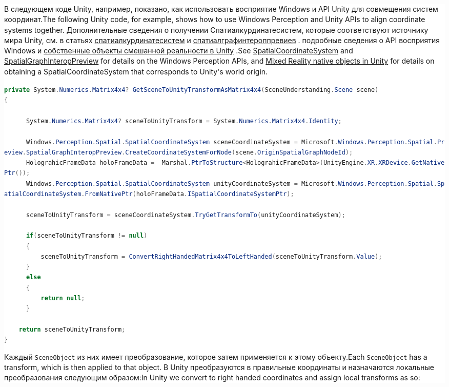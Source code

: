 <span data-ttu-id="1a40b-263">В следующем коде Unity, например, показано, как использовать восприятие Windows и API Unity для совмещения систем координат.</span><span class="sxs-lookup"><span data-stu-id="1a40b-263">The following Unity code, for example, shows how to use Windows Perception and Unity APIs to align coordinate systems together.</span></span> <span data-ttu-id="1a40b-264">Дополнительные сведения о получении Спатиалкурдинатесистем, которые соответствуют источнику мира Unity, см. в статьях [спатиалкурдинатесистем](/uwp/api/windows.perception.spatial.spatialcoordinatesystem) и [спатиалграфинтероппревиев](/uwp/api/windows.perception.spatial.preview.spatialgraphinteroppreview) . подробные сведения о API восприятия Windows и [собственные объекты смешанной реальности в Unity](/windows/mixed-reality/unity-xrdevice-advanced) .</span><span class="sxs-lookup"><span data-stu-id="1a40b-264">See [SpatialCoordinateSystem](/uwp/api/windows.perception.spatial.spatialcoordinatesystem) and [SpatialGraphInteropPreview](/uwp/api/windows.perception.spatial.preview.spatialgraphinteroppreview) for details on the Windows Perception APIs, and [Mixed Reality native objects in Unity](/windows/mixed-reality/unity-xrdevice-advanced) for details on obtaining a SpatialCoordinateSystem that corresponds to Unity's world origin.</span></span>

```cs
private System.Numerics.Matrix4x4? GetSceneToUnityTransformAsMatrix4x4(SceneUnderstanding.Scene scene)
{

      System.Numerics.Matrix4x4? sceneToUnityTransform = System.Numerics.Matrix4x4.Identity;

      Windows.Perception.Spatial.SpatialCoordinateSystem sceneCoordinateSystem = Microsoft.Windows.Perception.Spatial.Preview.SpatialGraphInteropPreview.CreateCoordinateSystemForNode(scene.OriginSpatialGraphNodeId);
      HolograhicFrameData holoFrameData =  Marshal.PtrToStructure<HolograhicFrameData>(UnityEngine.XR.XRDevice.GetNativePtr());
      Windows.Perception.Spatial.SpatialCoordinateSystem unityCoordinateSystem = Microsoft.Windows.Perception.Spatial.SpatialCoordinateSystem.FromNativePtr(holoFrameData.ISpatialCoordinateSystemPtr);

      sceneToUnityTransform = sceneCoordinateSystem.TryGetTransformTo(unityCoordinateSystem);

      if(sceneToUnityTransform != null)
      {
          sceneToUnityTransform = ConvertRightHandedMatrix4x4ToLeftHanded(sceneToUnityTransform.Value);
      }
      else
      {
          return null;
      }

    return sceneToUnityTransform;
}
```

<span data-ttu-id="1a40b-265">Каждый `SceneObject` из них имеет преобразование, которое затем применяется к этому объекту.</span><span class="sxs-lookup"><span data-stu-id="1a40b-265">Each `SceneObject` has a transform, which is then applied to that object.</span></span> <span data-ttu-id="1a40b-266">В Unity преобразуются в правильные координаты и назначаются локальные преобразования следующим образом:</span><span class="sxs-lookup"><span data-stu-id="1a40b-266">In Unity we convert to right handed coordinates and assign local transforms as so:</span></span>
